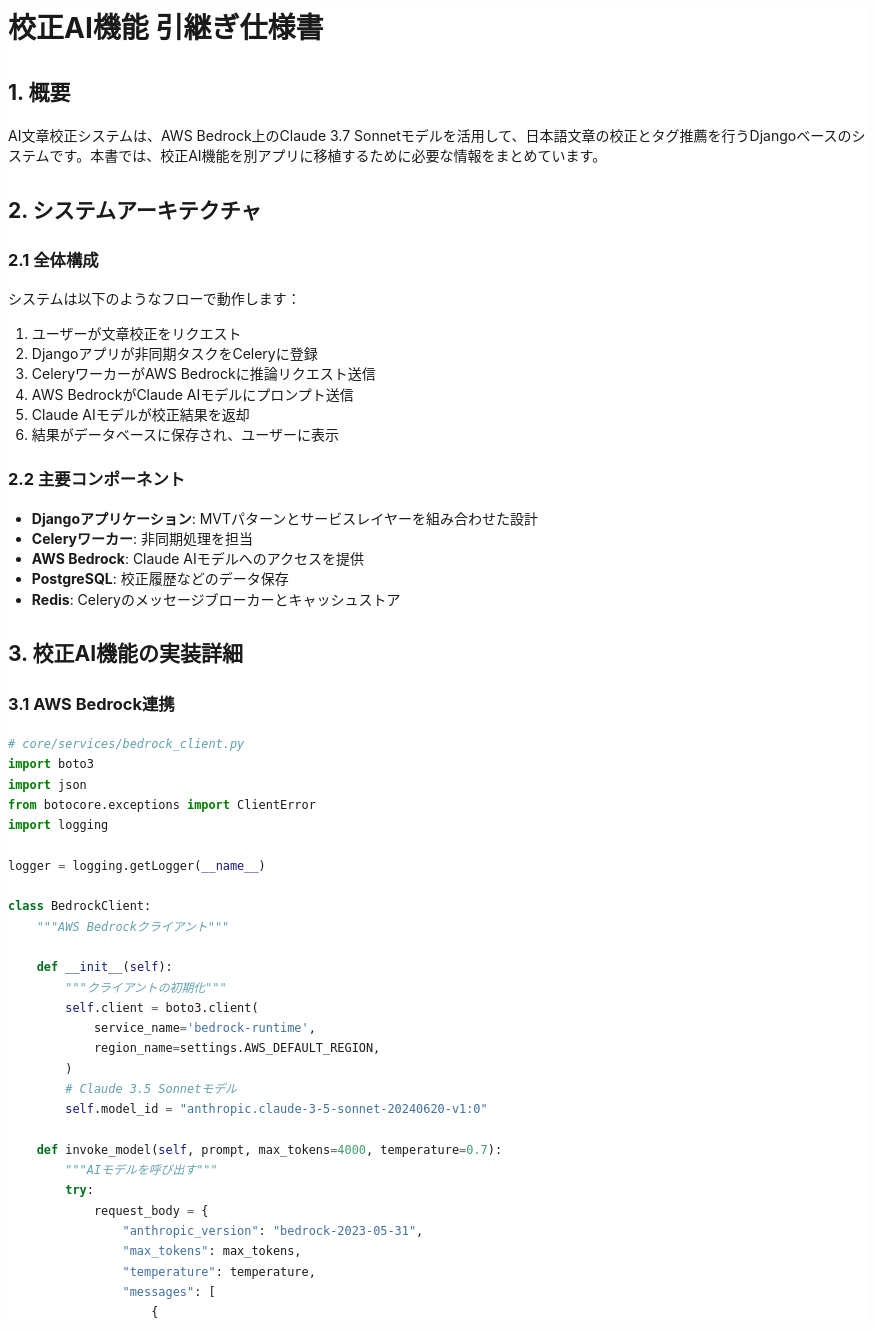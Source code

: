 # 校正AI機能 引継ぎ仕様書

## 1. 概要

AI文章校正システムは、AWS Bedrock上のClaude 3.7 Sonnetモデルを活用して、日本語文章の校正とタグ推薦を行うDjangoベースのシステムです。本書では、校正AI機能を別アプリに移植するために必要な情報をまとめています。

## 2. システムアーキテクチャ

### 2.1 全体構成

システムは以下のようなフローで動作します：

1. ユーザーが文章校正をリクエスト
2. Djangoアプリが非同期タスクをCeleryに登録
3. CeleryワーカーがAWS Bedrockに推論リクエスト送信
4. AWS BedrockがClaude AIモデルにプロンプト送信
5. Claude AIモデルが校正結果を返却
6. 結果がデータベースに保存され、ユーザーに表示

### 2.2 主要コンポーネント

- **Djangoアプリケーション**: MVTパターンとサービスレイヤーを組み合わせた設計
- **Celeryワーカー**: 非同期処理を担当
- **AWS Bedrock**: Claude AIモデルへのアクセスを提供
- **PostgreSQL**: 校正履歴などのデータ保存
- **Redis**: Celeryのメッセージブローカーとキャッシュストア

## 3. 校正AI機能の実装詳細

### 3.1 AWS Bedrock連携

```python
# core/services/bedrock_client.py
import boto3
import json
from botocore.exceptions import ClientError
import logging

logger = logging.getLogger(__name__)

class BedrockClient:
    """AWS Bedrockクライアント"""
    
    def __init__(self):
        """クライアントの初期化"""
        self.client = boto3.client(
            service_name='bedrock-runtime',
            region_name=settings.AWS_DEFAULT_REGION,
        )
        # Claude 3.5 Sonnetモデル
        self.model_id = "anthropic.claude-3-5-sonnet-20240620-v1:0"
    
    def invoke_model(self, prompt, max_tokens=4000, temperature=0.7):
        """AIモデルを呼び出す"""
        try:
            request_body = {
                "anthropic_version": "bedrock-2023-05-31",
                "max_tokens": max_tokens,
                "temperature": temperature,
                "messages": [
                    {
```
